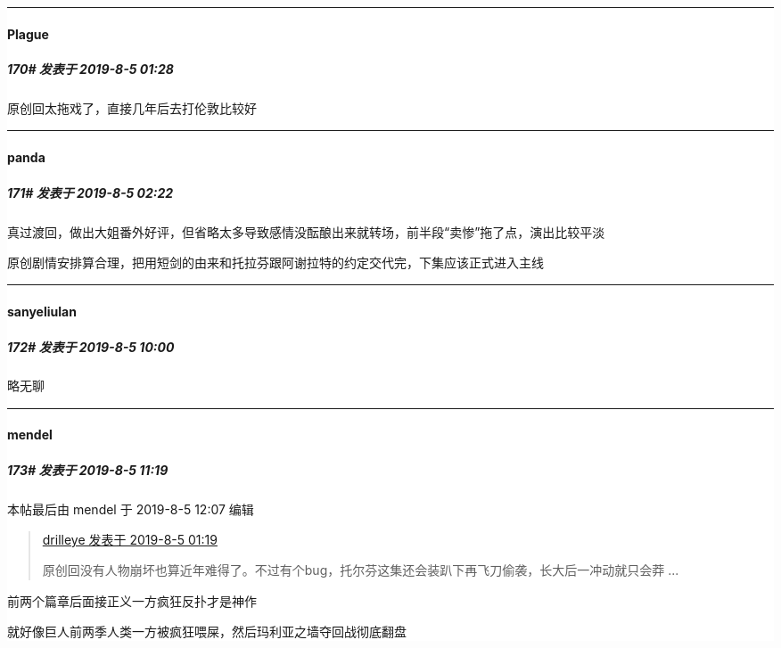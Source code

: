 

-----

####  Plague  
##### 170#       发表于 2019-8-5 01:28




原创回太拖戏了，直接几年后去打伦敦比较好







-----

####  panda  
##### 171#       发表于 2019-8-5 02:22




真过渡回，做出大姐番外好评，但省略太多导致感情没酝酿出来就转场，前半段“卖惨”拖了点，演出比较平淡

原创剧情安排算合理，把用短剑的由来和托拉芬跟阿谢拉特的约定交代完，下集应该正式进入主线








-----

####  sanyeliulan  
##### 172#       发表于 2019-8-5 10:00




略无聊







-----

####  mendel  
##### 173#       发表于 2019-8-5 11:19



 本帖最后由 mendel 于 2019-8-5 12:07 编辑 
<blockquote><a href="httphttps://bbs.saraba1st.com/2b/forum.php?mod=redirect&amp;goto=findpost&amp;pid=44794746&amp;ptid=1732613" target="_blank">drilleye 发表于 2019-8-5 01:19</a>

原创回没有人物崩坏也算近年难得了。不过有个bug，托尔芬这集还会装趴下再飞刀偷袭，长大后一冲动就只会莽 ...</blockquote>
前两个篇章后面接正义一方疯狂反扑才是神作


就好像巨人前两季人类一方被疯狂喂屎，然后玛利亚之墙夺回战彻底翻盘
